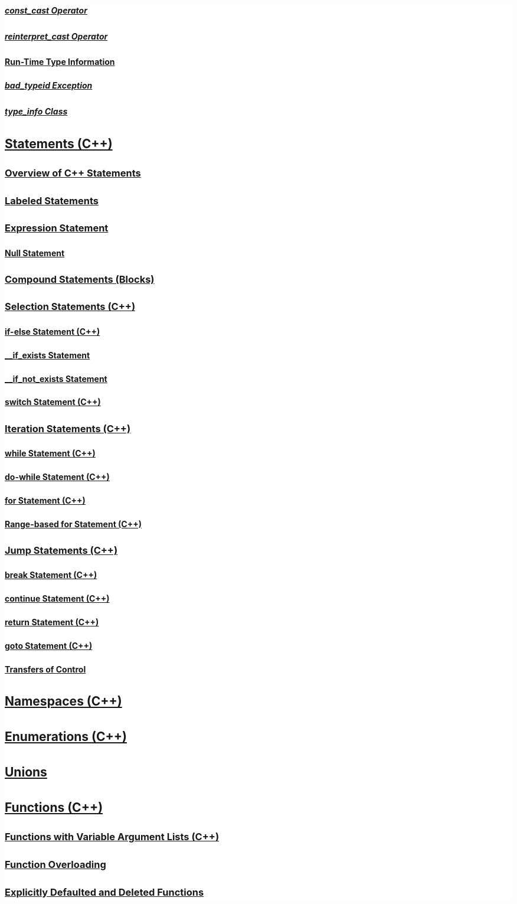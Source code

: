 ##### [const_cast Operator](const-cast-operator.md)
##### [reinterpret_cast Operator](reinterpret-cast-operator.md)
#### [Run-Time Type Information](run-time-type-information.md)
##### [bad_typeid Exception](bad-typeid-exception.md)
##### [type_info Class](type-info-class.md)
## [Statements (C++)](statements-cpp.md)
### [Overview of C++ Statements](overview-of-cpp-statements.md)
### [Labeled Statements](labeled-statements.md)
### [Expression Statement](expression-statement.md)
#### [Null Statement](null-statement.md)
### [Compound Statements (Blocks)](compound-statements-blocks.md)
### [Selection Statements (C++)](selection-statements-cpp.md)
#### [if-else Statement (C++)](if-else-statement-cpp.md)
#### [__if_exists Statement](if-exists-statement.md)
#### [__if_not_exists Statement](if-not-exists-statement.md)
#### [switch Statement (C++)](switch-statement-cpp.md)
### [Iteration Statements (C++)](iteration-statements-cpp.md)
#### [while Statement (C++)](while-statement-cpp.md)
#### [do-while Statement (C++)](do-while-statement-cpp.md)
#### [for Statement (C++)](for-statement-cpp.md)
#### [Range-based for Statement (C++)](range-based-for-statement-cpp.md)
### [Jump Statements (C++)](jump-statements-cpp.md)
#### [break Statement (C++)](break-statement-cpp.md)
#### [continue Statement (C++)](continue-statement-cpp.md)
#### [return Statement (C++)](return-statement-cpp.md)
#### [goto Statement (C++)](goto-statement-cpp.md)
#### [Transfers of Control](transfers-of-control.md)
## [Namespaces (C++)](namespaces-cpp.md)
## [Enumerations (C++)](enumerations-cpp.md)
## [Unions](unions.md)
## [Functions (C++)](functions-cpp.md)
### [Functions with Variable Argument Lists  (C++)](functions-with-variable-argument-lists-cpp.md)
### [Function Overloading](function-overloading.md)
### [Explicitly Defaulted and Deleted Functions](explicitly-defaulted-and-deleted-functions.md)